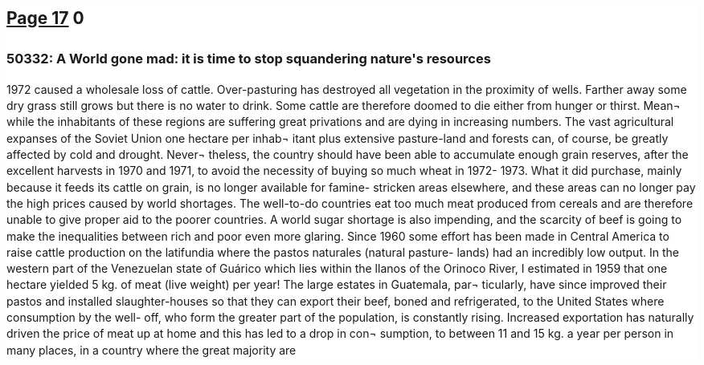 ## [Page 17](074876engo.pdf#page=17) 0

### 50332: A World gone mad: it is time to stop squandering nature's resources

1972 caused a wholesale loss of
cattle. Over-pasturing has destroyed
all vegetation in the proximity of wells.
Farther away some dry grass still
grows but there is no water to drink.
Some cattle are therefore doomed to
die either from hunger or thirst. Mean¬
while the inhabitants of these regions
are suffering great privations and are
dying in increasing numbers.
The vast agricultural expanses of the
Soviet Union one hectare per inhab¬
itant plus extensive pasture-land and
forests can, of course, be greatly
affected by cold and drought. Never¬
theless, the country should have been
able to accumulate enough grain
reserves, after the excellent harvests
in 1970 and 1971, to avoid the necessity
of buying so much wheat in 1972-
1973. What it did purchase, mainly
because it feeds its cattle on grain,
is no longer available for famine-
stricken areas elsewhere, and these
areas can no longer pay the high prices
caused by world shortages.
The well-to-do countries eat too
much meat produced from cereals and
are therefore unable to give proper
aid to the poorer countries. A world
sugar shortage is also impending, and
the scarcity of beef is going to make
the inequalities between rich and poor
even more glaring.
Since 1960 some effort has been
made in Central America to raise cattle
production on the latifundia where the
pastos naturales (natural pasture-
lands) had an incredibly low output.
In the western part of the Venezuelan
state of Guárico which lies within the
llanos of the Orinoco River, I estimated
in 1959 that one hectare yielded 5 kg.
of meat (live weight) per year!
The large estates in Guatemala, par¬
ticularly, have since improved their
pastos and installed slaughter-houses
so that they can export their beef,
boned and refrigerated, to the United
States where consumption by the well-
off, who form the greater part of the
population, is constantly rising.
Increased exportation has naturally
driven the price of meat up at home
and this has led to a drop in con¬
sumption, to between 11 and 15 kg. a
year per person in many places, in a
country where the great majority are